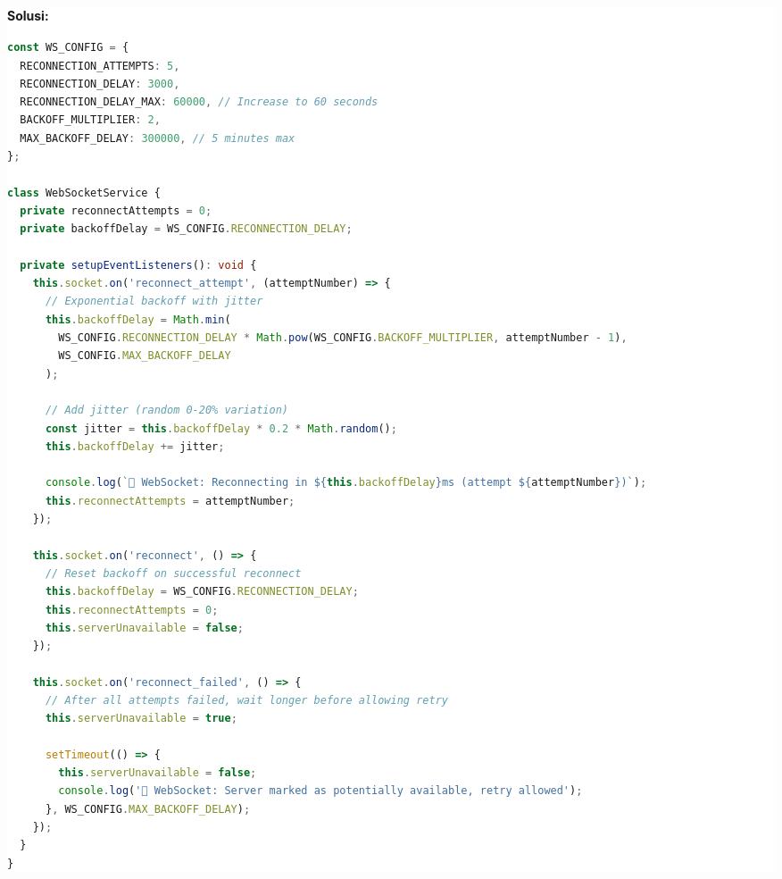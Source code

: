 **Solusi:**

```typescript
const WS_CONFIG = {
  RECONNECTION_ATTEMPTS: 5,
  RECONNECTION_DELAY: 3000,
  RECONNECTION_DELAY_MAX: 60000, // Increase to 60 seconds
  BACKOFF_MULTIPLIER: 2,
  MAX_BACKOFF_DELAY: 300000, // 5 minutes max
};

class WebSocketService {
  private reconnectAttempts = 0;
  private backoffDelay = WS_CONFIG.RECONNECTION_DELAY;

  private setupEventListeners(): void {
    this.socket.on('reconnect_attempt', (attemptNumber) => {
      // Exponential backoff with jitter
      this.backoffDelay = Math.min(
        WS_CONFIG.RECONNECTION_DELAY * Math.pow(WS_CONFIG.BACKOFF_MULTIPLIER, attemptNumber - 1),
        WS_CONFIG.MAX_BACKOFF_DELAY
      );
      
      // Add jitter (random 0-20% variation)
      const jitter = this.backoffDelay * 0.2 * Math.random();
      this.backoffDelay += jitter;
      
      console.log(`🔄 WebSocket: Reconnecting in ${this.backoffDelay}ms (attempt ${attemptNumber})`);
      this.reconnectAttempts = attemptNumber;
    });

    this.socket.on('reconnect', () => {
      // Reset backoff on successful reconnect
      this.backoffDelay = WS_CONFIG.RECONNECTION_DELAY;
      this.reconnectAttempts = 0;
      this.serverUnavailable = false;
    });

    this.socket.on('reconnect_failed', () => {
      // After all attempts failed, wait longer before allowing retry
      this.serverUnavailable = true;
      
      setTimeout(() => {
        this.serverUnavailable = false;
        console.log('🔄 WebSocket: Server marked as potentially available, retry allowed');
      }, WS_CONFIG.MAX_BACKOFF_DELAY);
    });
  }
}
```
